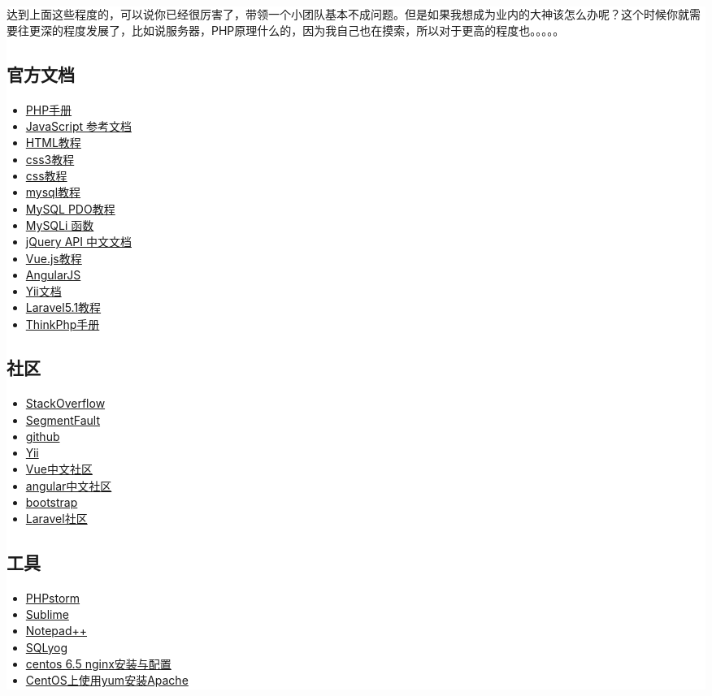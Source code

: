   
 达到上面这些程度的，可以说你已经很厉害了，带领一个小团队基本不成问题。但是如果我想成为业内的大神该怎么办呢？这个时候你就需要往更深的程度发展了，比如说服务器，PHP原理什么的，因为我自己也在摸索，所以对于更高的程度也。。。。。



## 官方文档

- [PHP手册](http://u.720life.cn/g/7f82165747542a5b8ecd7c5c7645dc9ae4ddb337c7b74a2e9e70fb4973e73c12c566d044d4107bec0df4561f6fab3b1a) 
- [JavaScript 参考文档](http://u.720life.cn/g/a69e8f5dba5b4106ccc3875c547b1484a6bf67fa438ba2a919d3804020328d146404367ebf08fca646b6d498f227e07316daade82fed39d71cd0ddaeb0a2e5aacb27e80f91cb86b17dd4c7b0773e03c6) 
- [HTML教程](http://u.720life.cn/g/cab8351abd4235975d753f18e4a6c5716f2fdf0dd245b705146c0fdf053d1a788b528ecf705a597bd6eab5771060eea4) 
- [css3教程](http://u.720life.cn/g/099f51a56d4403ecef9788827bcd5cee7faabbc2b0b91c79fc1c43d5c797bb0d) 
- [css教程](http://u.720life.cn/g/099f51a56d4403ecef9788827bcd5cee695abf99397decc502d93af3b55daa65) 
- [mysql教程](http://u.720life.cn/g/78acf0dff7caf4ea5341ce0f0c4833e466b3d1e3b6fe1a6dfde462136eb1d8cb94a0a75cd39462285508e880a6eff0ce) 
- [MySQL PDO教程](http://u.720life.cn/g/78acf0dff7caf4ea5341ce0f0c4833e4553229e089840fad676400a1b2185297cd04fc91626c01f16ff952be02d244c8) 
- [MySQLi 函数](http://u.720life.cn/g/099f51a56d4403ecef9788827bcd5cee1936eef0c2dcc7b77a0d5aa1a4ab2b5a70b8cf3c73692cfac87a635ccb426264cea49a99090c20ca16b7818b477c304f) 
- [jQuery API 中文文档](http://u.720life.cn/g/6fe71836240acef38e3c647f9ec46b1afe20b79fafb55c378bb29644cca58ea3) 
- [Vue.js教程](http://u.720life.cn/g/1c3db3fec6433a3fb191bb48af91f3bbfb63bda838a789d43b99de7e588c09b6) 
- [AngularJS](http://u.720life.cn/g/24a67d6669a3cb44a74b6274d840b9c629219d7ebf2a2fdb3e157a63286022ca) 
- [Yii文档](http://u.720life.cn/g/fe8a38bb73e3e7f08cb5ef55b3e59247374c73a6da8ab43ed6b956d9087fcba3) 
- [Laravel5.1教程](http://u.720life.cn/g/96ac050cd485599f1c17cee16e38fe3e657d828a2c8e8980edfdc591515533cb893d26233ebde88e9ce15a11280d9c7e) 
- [ThinkPhp手册](http://u.720life.cn/g/878e0df3d929ca76f397cbe4f760e1b0e5bfd5933e69fe8d69d2beab041b594a) 

## 社区
- [StackOverflow](http://u.720life.cn/g/ddb1c8aa997182cb1a4af16f7df3945225291d6bf6ed809a575b730d6a89356e) 
- [SegmentFault](http://u.720life.cn/g/6900aa436d7855810ebad430307e6f919f14b8af37b8d4136375f90a9f99268b) 
- [github](http://u.720life.cn/g/54145d0471d91890860f7f8463c03046d45c0ae7090bb1b2bd83912ab32555db) 
- [Yii](http://u.720life.cn/g/fe8a38bb73e3e7f08cb5ef55b3e5924790265e85dab2301e8500e2625e7dd21e) 
- [Vue中文社区](http://u.720life.cn/g/77af731258e86b31d1f927be97262b9325294432b384edaf438998ef9cd1977f) 
- [angular中文社区](http://u.720life.cn/g/7d2480f31c1c571bde369789c1658392830f185c4c1c089f69f7b12f7742a5ed) 
- [bootstrap](http://u.720life.cn/g/5dc63d04a35b84846e193be705862c773cff2a22a6b2940498e28eb01e58b4bd) 
- [Laravel社区](http://u.720life.cn/g/ff3399089b3832085c090d6930f1cbc6ff63c806e394ff21adab935e132f090a) 



## 工具
- [PHPstorm](http://u.720life.cn/g/a27ddb2b79548d3a829f3f0224b2480d1d457c9c34deab202304a32c462b597790d76272ba0b1ed8191382f48a373a63) 
- [Sublime](http://u.720life.cn/g/d074782214cd124a4d254dfb12494f9f1edb730f2b6144bdb20533f4543ce9d5) 
- [Notepad++](http://u.720life.cn/g/f08efd16883fe42d486befb954ceb20f36e79bb9b46167002562a3d6b4f0dbf6289a12336c35fe936c02e4027cc00f00b9fa5d58196ef7f699d7cfda2881dc68) 
- [SQLyog](http://u.720life.cn/g/985247d2fd6afba0b883f0e07a8f366e9d29d009354d9537dc940ae5dfcb935648dfa175caf373c69632c32bcf3214f5) 
- [centos 6.5 nginx安装与配置](http://u.720life.cn/g/4e20e720fe373c1a62f69fb6778bcfe31a7ca542a7a9920f536b2ff27a3656094545bf166c21d64088b0829efd13d416f62fb27f0eaebb2850363966337a9f90) 
- [CentOS上使用yum安装Apache](http://u.720life.cn/g/211b4c50bfd79a9a1b9c5e5a04ba2aa1c42a20e5a894bd154cf7f4f063b6180951a36f4d8aaa615a68f7a0cd3f26af2c15c4c053d25f3c88479c14c3c57b8ed4)  